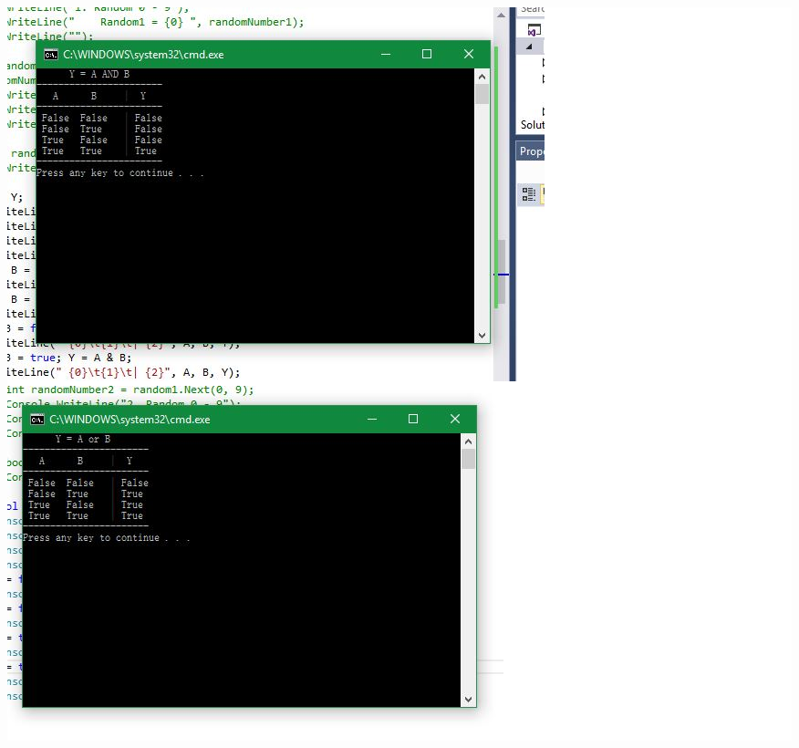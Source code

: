 ![](https://github.com/settapong123/LAB-07/blob/master/lab73and.JPG?raw=true)
![](https://github.com/settapong123/LAB-07/blob/master/lab74or.JPG?raw=true)